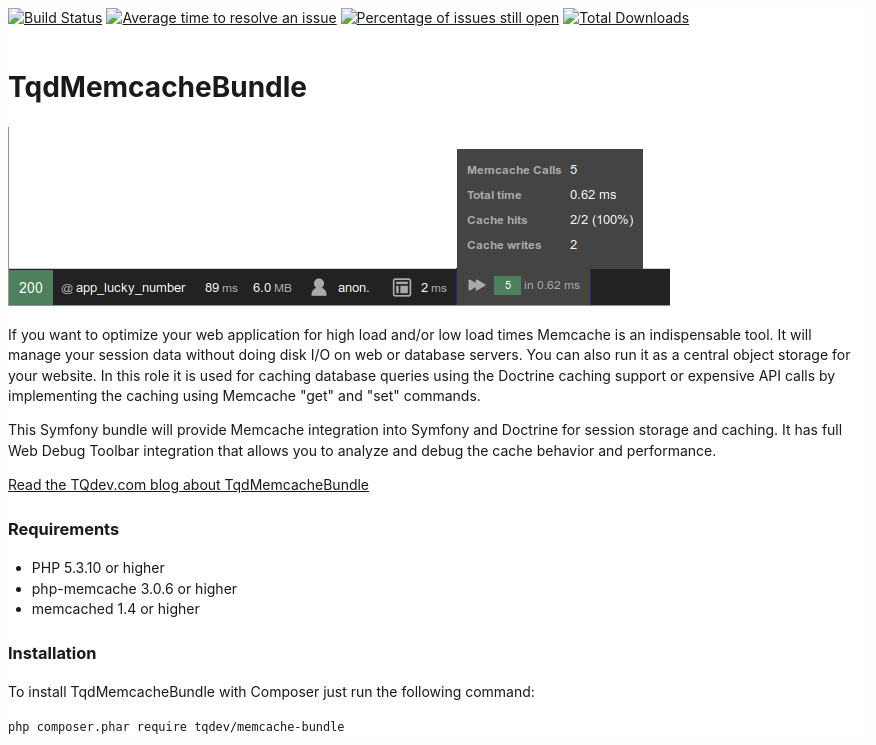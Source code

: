 [![Build Status](https://travis-ci.org/mevdschee/TqdMemcacheBundle.svg)](https://travis-ci.org/mevdschee/TqdMemcacheBundle)
[![Average time to resolve an issue](http://isitmaintained.com/badge/resolution/mevdschee/TqdMemcacheBundle.svg)](http://isitmaintained.com/project/mevdschee/TqdMemcacheBundle "Average time to resolve an issue")
[![Percentage of issues still open](http://isitmaintained.com/badge/open/mevdschee/TqdMemcacheBundle.svg)](http://isitmaintained.com/project/mevdschee/TqdMemcacheBundle "Percentage of issues still open")
[![Total Downloads](https://img.shields.io/packagist/dt/tqdev/memcache-bundle.svg?style=flat-square)](https://packagist.org/packages/mevdschee/memcache-bundle)

TqdMemcacheBundle
=================

![screenshot](https://raw.githubusercontent.com/mevdschee/TqdMemcacheBundle/master/screenshot.png)

If you want to optimize your web application for high load and/or low load times Memcache is an indispensable tool.
It will manage your session data without doing disk I/O on web or database servers. You can also run it as a
central object storage for your website. In this role it is used for caching database queries using the Doctrine 
caching support or expensive API calls by implementing the caching using Memcache "get" and "set" commands.

This Symfony bundle will provide Memcache integration into Symfony and Doctrine for session storage and caching. 
It has full Web Debug Toolbar integration that allows you to analyze and debug the cache behavior and performance.

[Read the TQdev.com blog about TqdMemcacheBundle](http://tqdev.com/2016-symfony-memcache-bundle-v3-released)

### Requirements

- PHP 5.3.10 or higher
- php-memcache 3.0.6 or higher
- memcached 1.4 or higher  

### Installation

To install TqdMemcacheBundle with Composer just run the following command:

    php composer.phar require tqdev/memcache-bundle

